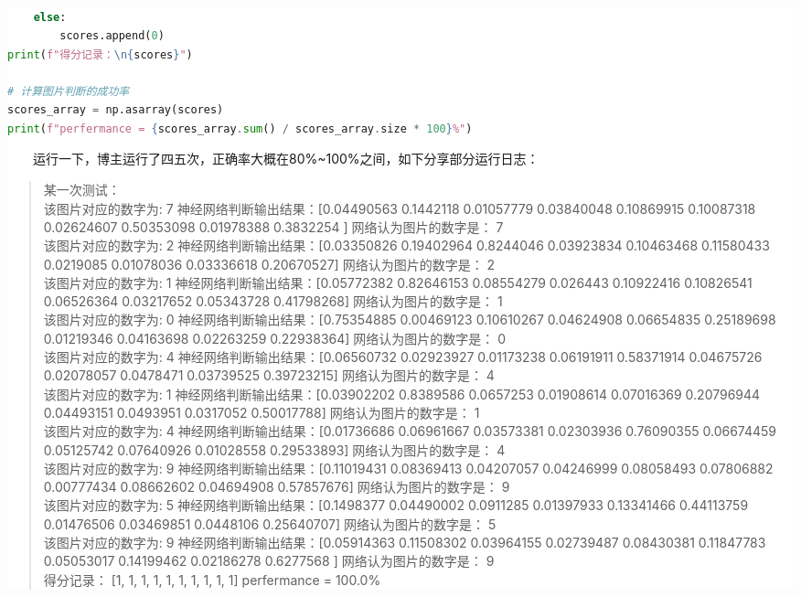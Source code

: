 ```python
    else:
        scores.append(0)
print(f"得分记录：\n{scores}")

# 计算图片判断的成功率
scores_array = np.asarray(scores)
print(f"perfermance = {scores_array.sum() / scores_array.size * 100}%")
```
&emsp;&emsp;运行一下，博主运行了四五次，正确率大概在80%~100%之间，如下分享部分运行日志：
>某一次测试：
<br>该图片对应的数字为: 7
神经网络判断输出结果：[0.04490563 0.1442118  0.01057779 0.03840048 0.10869915 0.10087318 0.02624607 0.50353098 0.01978388 0.3832254 ]
网络认为图片的数字是： 7
<br>该图片对应的数字为: 2
>神经网络判断输出结果：[0.03350826 0.19402964 0.8244046  0.03923834 0.10463468 0.11580433 0.0219085  0.01078036 0.03336618 0.20670527]
网络认为图片的数字是： 2
<br>该图片对应的数字为: 1
神经网络判断输出结果：[0.05772382 0.82646153 0.08554279 0.026443   0.10922416 0.10826541 0.06526364 0.03217652 0.05343728 0.41798268]
网络认为图片的数字是： 1
<br>该图片对应的数字为: 0
神经网络判断输出结果：[0.75354885 0.00469123 0.10610267 0.04624908 0.06654835 0.25189698 0.01219346 0.04163698 0.02263259 0.22938364]
网络认为图片的数字是： 0
<br>该图片对应的数字为: 4
神经网络判断输出结果：[0.06560732 0.02923927 0.01173238 0.06191911 0.58371914 0.04675726 0.02078057 0.0478471  0.03739525 0.39723215]
网络认为图片的数字是： 4
<br>该图片对应的数字为: 1
神经网络判断输出结果：[0.03902202 0.8389586  0.0657253  0.01908614 0.07016369 0.20796944 0.04493151 0.0493951  0.0317052  0.50017788]
网络认为图片的数字是： 1
<br>该图片对应的数字为: 4
神经网络判断输出结果：[0.01736686 0.06961667 0.03573381 0.02303936 0.76090355 0.06674459 0.05125742 0.07640926 0.01028558 0.29533893]
网络认为图片的数字是： 4
<br>该图片对应的数字为: 9
神经网络判断输出结果：[0.11019431 0.08369413 0.04207057 0.04246999 0.08058493 0.07806882 0.00777434 0.08662602 0.04694908 0.57857676]
网络认为图片的数字是： 9
<br>该图片对应的数字为: 5
神经网络判断输出结果：[0.1498377  0.04490002 0.0911285  0.01397933 0.13341466 0.44113759 0.01476506 0.03469851 0.0448106  0.25640707]
网络认为图片的数字是： 5
<br>该图片对应的数字为: 9
神经网络判断输出结果：[0.05914363 0.11508302 0.03964155 0.02739487 0.08430381 0.11847783 0.05053017 0.14199462 0.02186278 0.6277568 ]
网络认为图片的数字是： 9
<br>得分记录：
[1, 1, 1, 1, 1, 1, 1, 1, 1, 1]
perfermance = 100.0%
